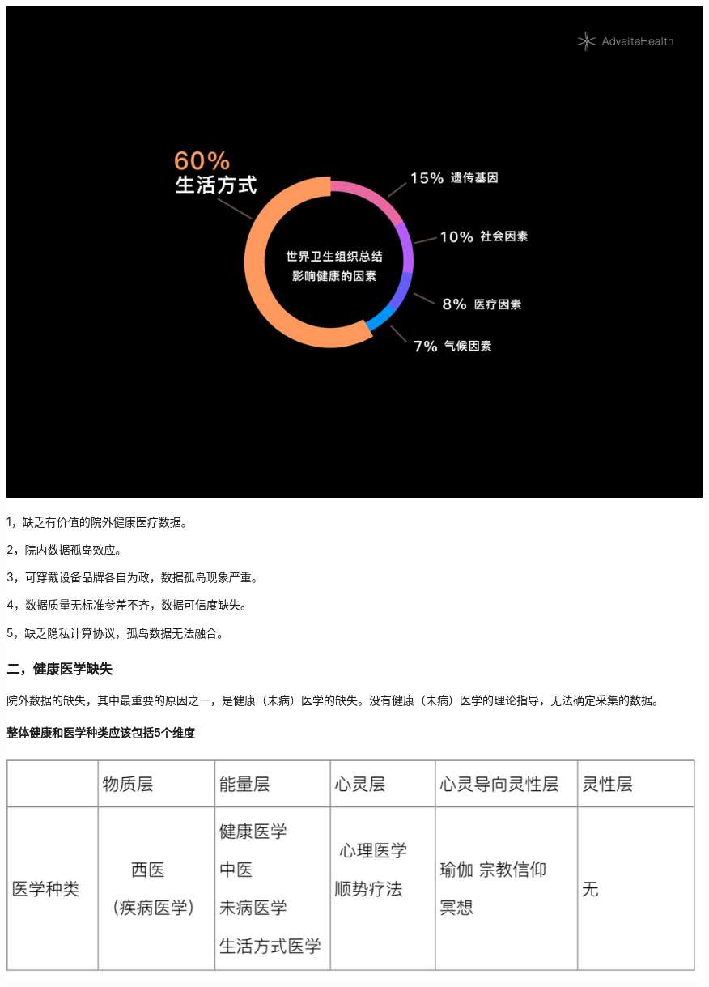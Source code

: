 ![](https://github.com/towben/AdvaitaHealth/blob/main/about%20us/image/ah6.png)

1，缺乏有价值的院外健康医疗数据。

2，院内数据孤岛效应。

3，可穿戴设备品牌各自为政，数据孤岛现象严重。

4，数据质量无标准参差不齐，数据可信度缺失。

5，缺乏隐私计算协议，孤岛数据无法融合。

### 二，健康医学缺失

院外数据的缺失，其中最重要的原因之一，是健康（未病）医学的缺失。没有健康（未病）医学的理论指导，无法确定采集的数据。

#### 整体健康和医学种类应该包括5个维度

![](https://github.com/towben/AdvaitaHealth/blob/main/about%20us/image/ah70.png)
